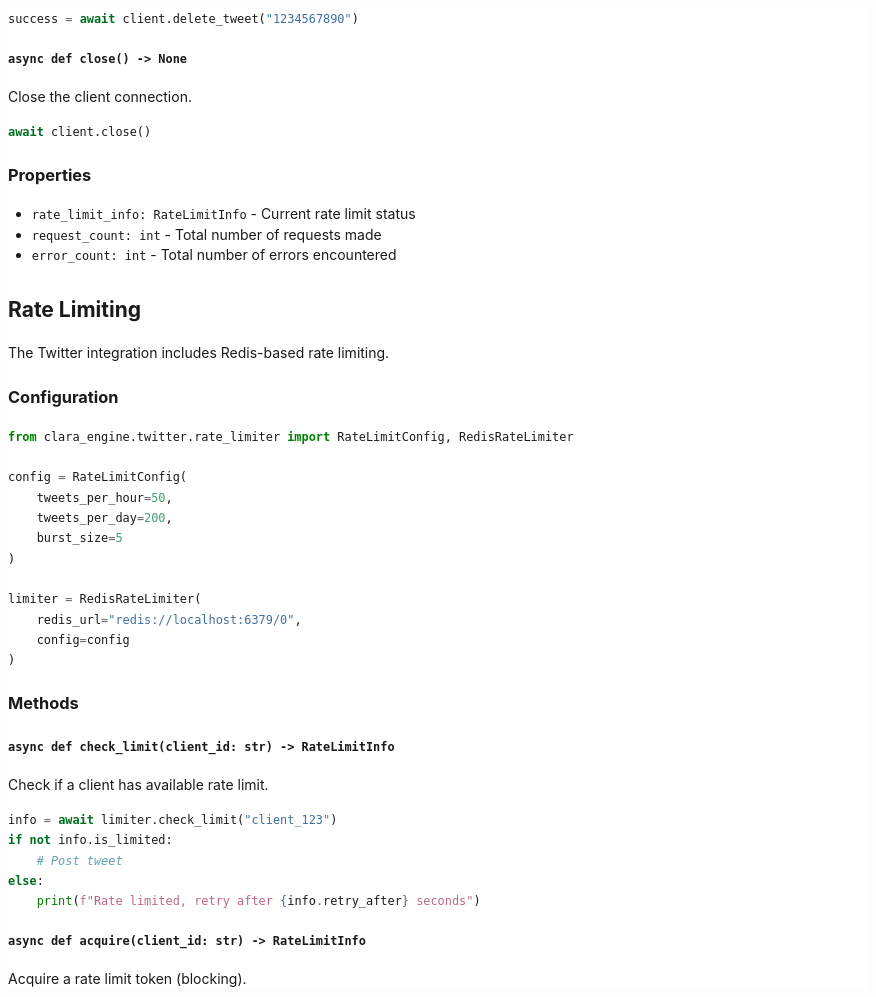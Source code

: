 ```python
success = await client.delete_tweet("1234567890")
```

#### `async def close() -> None`
Close the client connection.

```python
await client.close()
```

### Properties

- `rate_limit_info: RateLimitInfo` - Current rate limit status
- `request_count: int` - Total number of requests made
- `error_count: int` - Total number of errors encountered

## Rate Limiting

The Twitter integration includes Redis-based rate limiting.

### Configuration

```python
from clara_engine.twitter.rate_limiter import RateLimitConfig, RedisRateLimiter

config = RateLimitConfig(
    tweets_per_hour=50,
    tweets_per_day=200,
    burst_size=5
)

limiter = RedisRateLimiter(
    redis_url="redis://localhost:6379/0",
    config=config
)
```

### Methods

#### `async def check_limit(client_id: str) -> RateLimitInfo`
Check if a client has available rate limit.

```python
info = await limiter.check_limit("client_123")
if not info.is_limited:
    # Post tweet
else:
    print(f"Rate limited, retry after {info.retry_after} seconds")
```

#### `async def acquire(client_id: str) -> RateLimitInfo`
Acquire a rate limit token (blocking).
